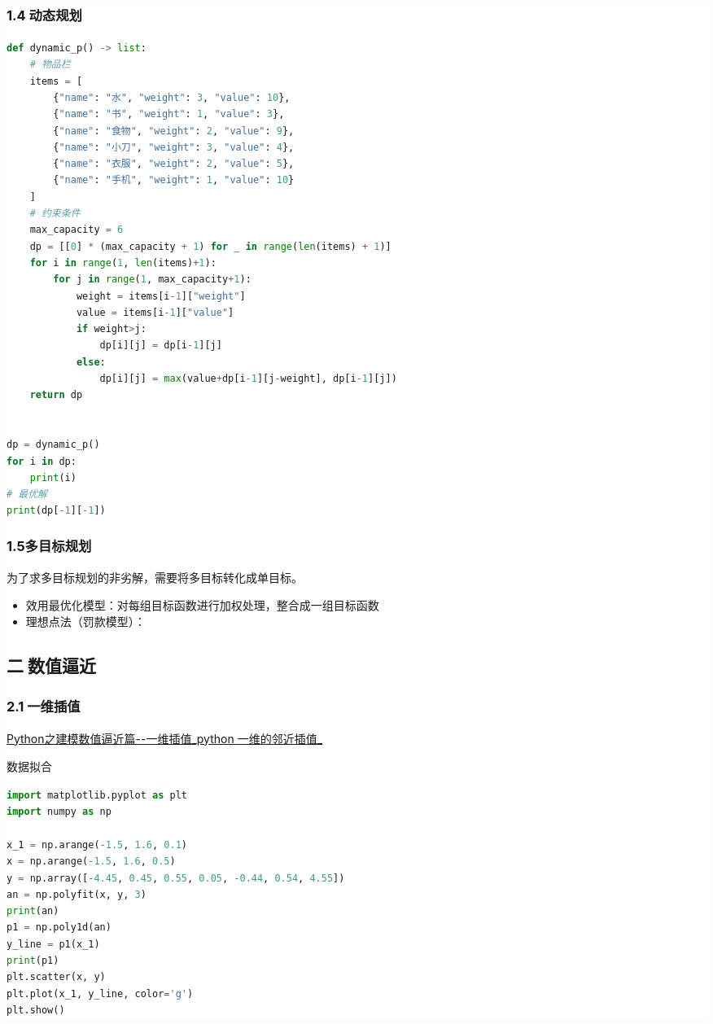 ### 1.4 动态规划

```python
def dynamic_p() -> list:
    # 物品栏
    items = [
        {"name": "水", "weight": 3, "value": 10},
        {"name": "书", "weight": 1, "value": 3},
        {"name": "食物", "weight": 2, "value": 9},
        {"name": "小刀", "weight": 3, "value": 4},
        {"name": "衣服", "weight": 2, "value": 5},
        {"name": "手机", "weight": 1, "value": 10}
    ]
    # 约束条件
    max_capacity = 6
    dp = [[0] * (max_capacity + 1) for _ in range(len(items) + 1)]
    for i in range(1, len(items)+1):
        for j in range(1, max_capacity+1):
            weight = items[i-1]["weight"]
            value = items[i-1]["value"]
            if weight>j:
                dp[i][j] = dp[i-1][j]
            else:
                dp[i][j] = max(value+dp[i-1][j-weight], dp[i-1][j])
    return dp


dp = dynamic_p()
for i in dp:
    print(i)
# 最优解
print(dp[-1][-1])
```

### 1.5多目标规划
为了求多目标规划的非劣解，需要将多目标转化成单目标。
- 效用最优化模型：对每组目标函数进行加权处理，整合成一组目标函数
- 理想点法（罚款模型）：
## 二 数值逼近

### 2.1 一维插值

[Python之建模数值逼近篇--一维插值_python 一维的邻近插值_](https://blog.csdn.net/weixin_45508265/article/details/113095126?ops_request_misc=&request_id=&biz_id=102&utm_term=一维插值python&utm_medium=distribute.pc_search_result.none-task-blog-2~all~sobaiduweb~default-0-113095126.142^v88^insert_down1,239^v2^insert_chatgpt&spm=1018.2226.3001.4187)

数据拟合

```python
import matplotlib.pyplot as plt
import numpy as np

x_1 = np.arange(-1.5, 1.6, 0.1)
x = np.arange(-1.5, 1.6, 0.5)
y = np.array([-4.45, 0.45, 0.55, 0.05, -0.44, 0.54, 4.55])
an = np.polyfit(x, y, 3)
print(an)
p1 = np.poly1d(an)
y_line = p1(x_1)
print(p1)
plt.scatter(x, y)
plt.plot(x_1, y_line, color='g')
plt.show()
```